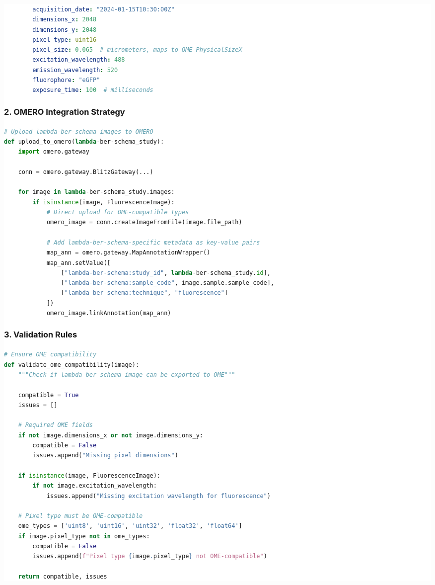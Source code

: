 ```yaml
        acquisition_date: "2024-01-15T10:30:00Z"
        dimensions_x: 2048
        dimensions_y: 2048
        pixel_type: uint16
        pixel_size: 0.065  # micrometers, maps to OME PhysicalSizeX
        excitation_wavelength: 488
        emission_wavelength: 520
        fluorophore: "eGFP"
        exposure_time: 100  # milliseconds
```

### 2. OMERO Integration Strategy

```python
# Upload lambda-ber-schema images to OMERO
def upload_to_omero(lambda-ber-schema_study):
    import omero.gateway
    
    conn = omero.gateway.BlitzGateway(...)
    
    for image in lambda-ber-schema_study.images:
        if isinstance(image, FluorescenceImage):
            # Direct upload for OME-compatible types
            omero_image = conn.createImageFromFile(image.file_path)
            
            # Add lambda-ber-schema-specific metadata as key-value pairs
            map_ann = omero.gateway.MapAnnotationWrapper()
            map_ann.setValue([
                ["lambda-ber-schema:study_id", lambda-ber-schema_study.id],
                ["lambda-ber-schema:sample_code", image.sample.sample_code],
                ["lambda-ber-schema:technique", "fluorescence"]
            ])
            omero_image.linkAnnotation(map_ann)
```

### 3. Validation Rules

```python
# Ensure OME compatibility
def validate_ome_compatibility(image):
    """Check if lambda-ber-schema image can be exported to OME"""
    
    compatible = True
    issues = []
    
    # Required OME fields
    if not image.dimensions_x or not image.dimensions_y:
        compatible = False
        issues.append("Missing pixel dimensions")
    
    if isinstance(image, FluorescenceImage):
        if not image.excitation_wavelength:
            issues.append("Missing excitation wavelength for fluorescence")
    
    # Pixel type must be OME-compatible
    ome_types = ['uint8', 'uint16', 'uint32', 'float32', 'float64']
    if image.pixel_type not in ome_types:
        compatible = False
        issues.append(f"Pixel type {image.pixel_type} not OME-compatible")
    
    return compatible, issues
```
